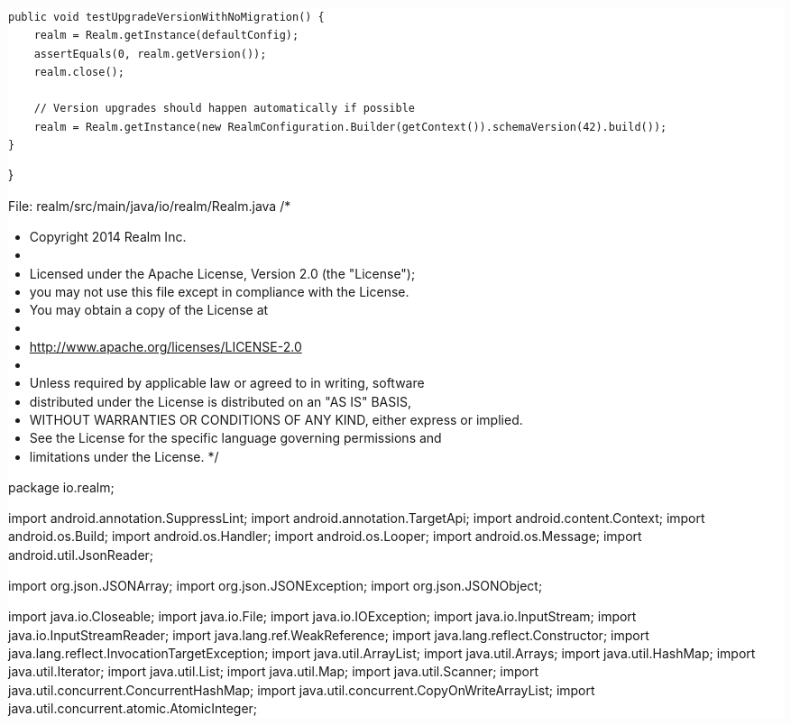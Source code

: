     public void testUpgradeVersionWithNoMigration() {
        realm = Realm.getInstance(defaultConfig);
        assertEquals(0, realm.getVersion());
        realm.close();

        // Version upgrades should happen automatically if possible
        realm = Realm.getInstance(new RealmConfiguration.Builder(getContext()).schemaVersion(42).build());
    }
}


File: realm/src/main/java/io/realm/Realm.java
/*
 * Copyright 2014 Realm Inc.
 *
 * Licensed under the Apache License, Version 2.0 (the "License");
 * you may not use this file except in compliance with the License.
 * You may obtain a copy of the License at
 *
 * http://www.apache.org/licenses/LICENSE-2.0
 *
 * Unless required by applicable law or agreed to in writing, software
 * distributed under the License is distributed on an "AS IS" BASIS,
 * WITHOUT WARRANTIES OR CONDITIONS OF ANY KIND, either express or implied.
 * See the License for the specific language governing permissions and
 * limitations under the License.
 */

package io.realm;

import android.annotation.SuppressLint;
import android.annotation.TargetApi;
import android.content.Context;
import android.os.Build;
import android.os.Handler;
import android.os.Looper;
import android.os.Message;
import android.util.JsonReader;

import org.json.JSONArray;
import org.json.JSONException;
import org.json.JSONObject;

import java.io.Closeable;
import java.io.File;
import java.io.IOException;
import java.io.InputStream;
import java.io.InputStreamReader;
import java.lang.ref.WeakReference;
import java.lang.reflect.Constructor;
import java.lang.reflect.InvocationTargetException;
import java.util.ArrayList;
import java.util.Arrays;
import java.util.HashMap;
import java.util.Iterator;
import java.util.List;
import java.util.Map;
import java.util.Scanner;
import java.util.concurrent.ConcurrentHashMap;
import java.util.concurrent.CopyOnWriteArrayList;
import java.util.concurrent.atomic.AtomicInteger;
